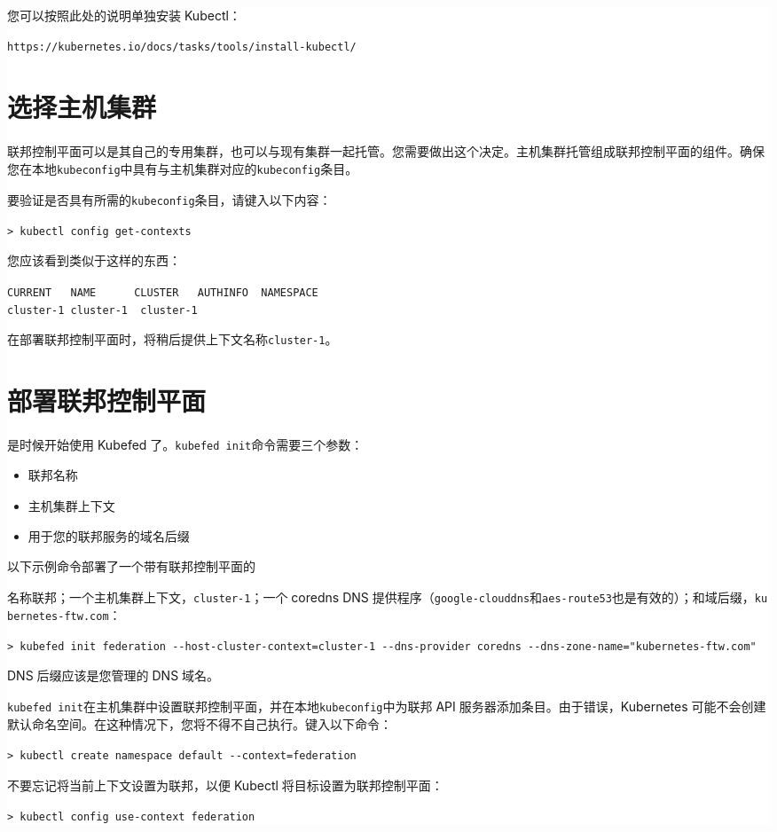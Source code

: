 您可以按照此处的说明单独安装 Kubectl：

```
https://kubernetes.io/docs/tasks/tools/install-kubectl/
```

# 选择主机集群

联邦控制平面可以是其自己的专用集群，也可以与现有集群一起托管。您需要做出这个决定。主机集群托管组成联邦控制平面的组件。确保您在本地`kubeconfig`中具有与主机集群对应的`kubeconfig`条目。

要验证是否具有所需的`kubeconfig`条目，请键入以下内容：

```
> kubectl config get-contexts  
```

您应该看到类似于这样的东西：

```
CURRENT   NAME      CLUSTER   AUTHINFO  NAMESPACE
cluster-1 cluster-1  cluster-1  
```

在部署联邦控制平面时，将稍后提供上下文名称`cluster-1`。

# 部署联邦控制平面

是时候开始使用 Kubefed 了。`kubefed init`命令需要三个参数：

+   联邦名称

+   主机集群上下文

+   用于您的联邦服务的域名后缀

以下示例命令部署了一个带有联邦控制平面的

名称联邦；一个主机集群上下文，`cluster-1`；一个 coredns DNS 提供程序（`google-clouddns`和`aes-route53`也是有效的）；和域后缀，`kubernetes-ftw.com`：

```
> kubefed init federation --host-cluster-context=cluster-1 --dns-provider coredns --dns-zone-name="kubernetes-ftw.com"  
```

DNS 后缀应该是您管理的 DNS 域名。

`kubefed init`在主机集群中设置联邦控制平面，并在本地`kubeconfig`中为联邦 API 服务器添加条目。由于错误，Kubernetes 可能不会创建默认命名空间。在这种情况下，您将不得不自己执行。键入以下命令：

```
> kubectl create namespace default --context=federation  
```

不要忘记将当前上下文设置为联邦，以便 Kubectl 将目标设置为联邦控制平面：

```
> kubectl config use-context federation 
```
